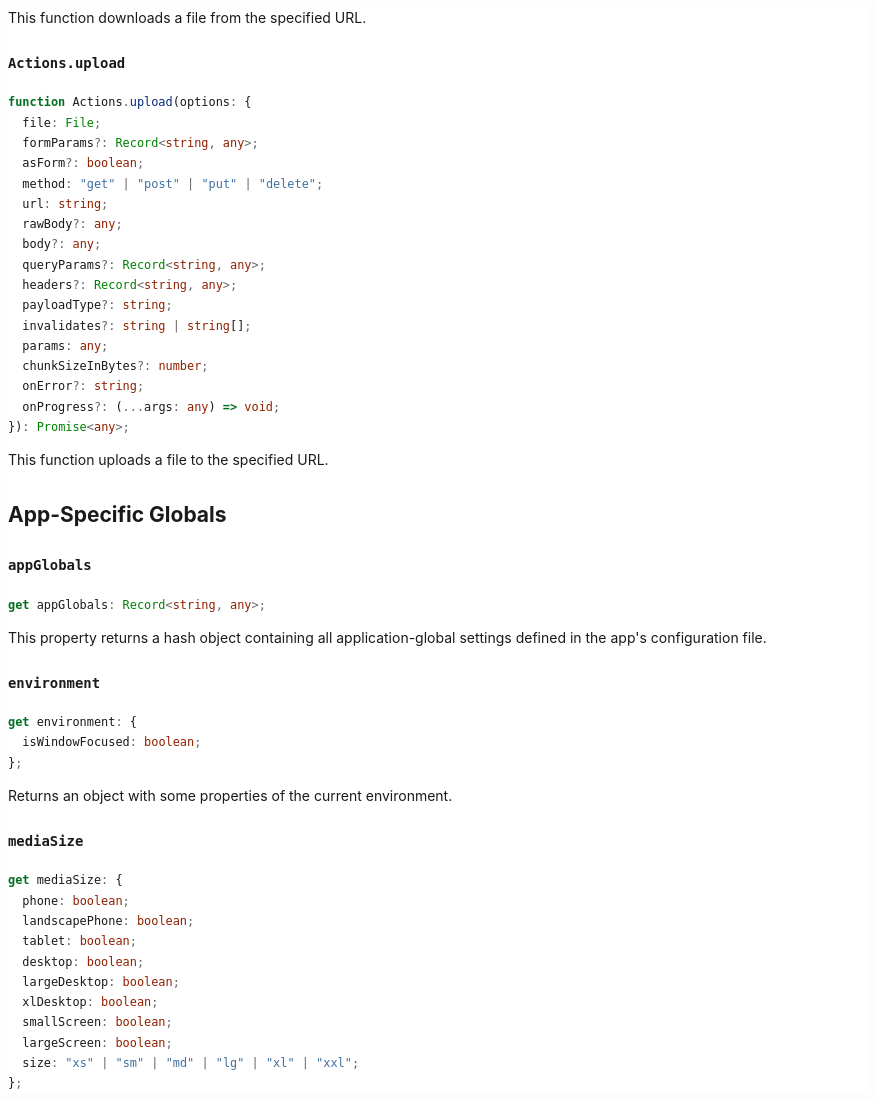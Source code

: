 This function downloads a file from the specified URL.

### `Actions.upload`

```ts 
function Actions.upload(options: { 
  file: File;
  formParams?: Record<string, any>;
  asForm?: boolean;
  method: "get" | "post" | "put" | "delete";
  url: string;
  rawBody?: any;
  body?: any;
  queryParams?: Record<string, any>;
  headers?: Record<string, any>;
  payloadType?: string;
  invalidates?: string | string[];
  params: any;
  chunkSizeInBytes?: number;
  onError?: string;
  onProgress?: (...args: any) => void;
}): Promise<any>;
```

This function uploads a file to the specified URL.

## App-Specific Globals

### `appGlobals`

```ts
get appGlobals: Record<string, any>;
```

This property returns a hash object containing all application-global settings defined in the app's configuration file.

### `environment`

```ts
get environment: {
  isWindowFocused: boolean;
};
```

Returns an object with some properties of the current environment.

### `mediaSize`

```ts
get mediaSize: {
  phone: boolean;
  landscapePhone: boolean;
  tablet: boolean;
  desktop: boolean;
  largeDesktop: boolean;
  xlDesktop: boolean;
  smallScreen: boolean;
  largeScreen: boolean;
  size: "xs" | "sm" | "md" | "lg" | "xl" | "xxl";
};
```
